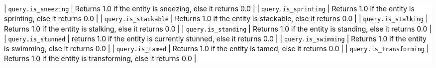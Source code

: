 | `query.is_sneezing`                   | Returns 1.0 if the entity is sneezing, else it returns 0.0                                                                                                                                                                                                                                                                                                                                                                                                                                                                                                                                                                     |
| `query.is_sprinting`                  | Returns 1.0 if the entity is sprinting, else it returns 0.0                                                                                                                                                                                                                                                                                                                                                                                                                                                                                                                                                                    |
| `query.is_stackable`                  | Returns 1.0 if the entity is stackable, else it returns 0.0                                                                                                                                                                                                                                                                                                                                                                                                                                                                                                                                                                    |
| `query.is_stalking`                   | Returns 1.0 if the entity is stalking, else it returns 0.0                                                                                                                                                                                                                                                                                                                                                                                                                                                                                                                                                                     |
| `query.is_standing`                   | Returns 1.0 if the entity is standing, else it returns 0.0                                                                                                                                                                                                                                                                                                                                                                                                                                                                                                                                                                     |
| `query.is_stunned`                    | returns 1.0 if the entity is currently stunned, else it returns 0.0                                                                                                                                                                                                                                                                                                                                                                                                                                                                                                                                                            |
| `query.is_swimming`                   | Returns 1.0 if the entity is swimming, else it returns 0.0                                                                                                                                                                                                                                                                                                                                                                                                                                                                                                                                                                     |
| `query.is_tamed`                      | Returns 1.0 if the entity is tamed, else it returns 0.0                                                                                                                                                                                                                                                                                                                                                                                                                                                                                                                                                                        |
| `query.is_transforming`               | Returns 1.0 if the entity is transforming, else it returns 0.0                                                                                                                                                                                                                                                                                                                                                                                                                                                                                                                                                                 |